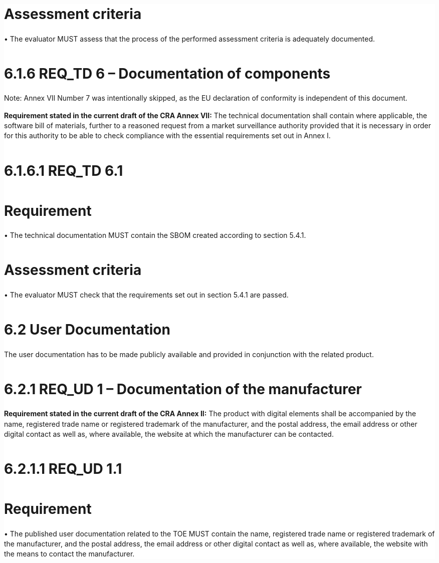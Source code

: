 # **Assessment criteria**

• The evaluator MUST assess that the process of the performed assessment criteria is adequately documented.

# **6.1.6 REQ\_TD 6 – Documentation of components**

Note: Annex VII Number 7 was intentionally skipped, as the EU declaration of conformity is independent of this document.

**Requirement stated in the current draft of the CRA Annex VII:** The technical documentation shall contain where applicable, the software bill of materials, further to a reasoned request from a market surveillance authority provided that it is necessary in order for this authority to be able to check compliance with the essential requirements set out in Annex I.

# 6.1.6.1 REQ\_TD 6.1

# **Requirement**

• The technical documentation MUST contain the SBOM created according to section 5.4.1.

# **Assessment criteria**

• The evaluator MUST check that the requirements set out in section 5.4.1 are passed.

# 6.2 User Documentation

The user documentation has to be made publicly available and provided in conjunction with the related product.

# **6.2.1 REQ\_UD 1 – Documentation of the manufacturer**

**Requirement stated in the current draft of the CRA Annex II:** The product with digital elements shall be accompanied by the name, registered trade name or registered trademark of the manufacturer, and the postal address, the email address or other digital contact as well as, where available, the website at which the manufacturer can be contacted.

# 6.2.1.1 REQ\_UD 1.1

# **Requirement**

• The published user documentation related to the TOE MUST contain the name, registered trade name or registered trademark of the manufacturer, and the postal address, the email address or other digital contact as well as, where available, the website with the means to contact the manufacturer.
